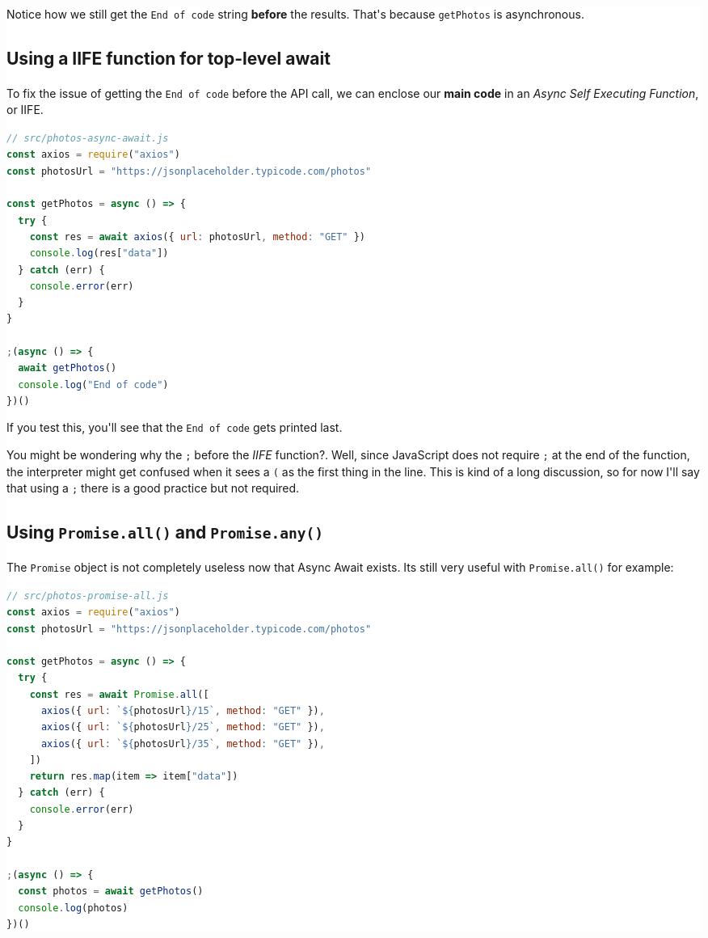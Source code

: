 Notice how we still get the `End of code` string **before** the results. That's because `getPhotos` is asynchronous.

## Using a IIFE function for top-level await

To fix the issue of getting the `End of code` before the API call, we can enclose our **main code** in an _Async Self Executing Function_, or IIFE.

```javascript {14-17}
// src/photos-async-await.js
const axios = require("axios")
const photosUrl = "https://jsonplaceholder.typicode.com/photos"

const getPhotos = async () => {
  try {
    const res = await axios({ url: photosUrl, method: "GET" })
    console.log(res["data"])
  } catch (err) {
    console.error(err)
  }
}

;(async () => {
  await getPhotos()
  console.log("End of code")
})()
```

If you test this, you'll see that the `End of code` gets printed last.

You might be wondering why the `;` before the _IIFE_ function?. Well, since JavaScript does not require `;` at the end of the function, the interpreter might get confused when it sees a `(` as the first thing in the line. This is kind of a long discussion, so for now I'll say that using a `;` there is a good practice but not required.

## Using `Promise.all()` and `Promise.any()`

The `Promise` object is not completely useless now that Async Await exists. Its still very useful with `Promise.all()` for example:

```javascript {7,12,19}
// src/photos-promise-all.js
const axios = require("axios")
const photosUrl = "https://jsonplaceholder.typicode.com/photos"

const getPhotos = async () => {
  try {
    const res = await Promise.all([
      axios({ url: `${photosUrl}/15`, method: "GET" }),
      axios({ url: `${photosUrl}/25`, method: "GET" }),
      axios({ url: `${photosUrl}/35`, method: "GET" }),
    ])
    return res.map(item => item["data"])
  } catch (err) {
    console.error(err)
  }
}

;(async () => {
  const photos = await getPhotos()
  console.log(photos)
})()
```

